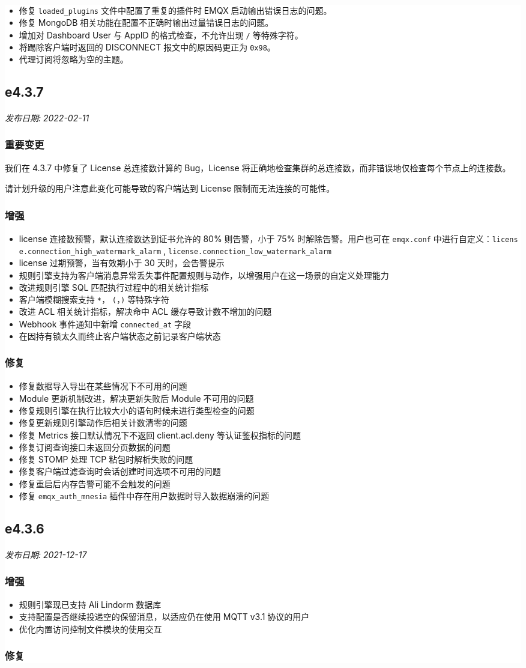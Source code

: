 - 修复 `loaded_plugins` 文件中配置了重复的插件时 EMQX 启动输出错误日志的问题。
- 修复 MongoDB 相关功能在配置不正确时输出过量错误日志的问题。
- 增加对 Dashboard User 与 AppID 的格式检查，不允许出现 `/` 等特殊字符。
- 将踢除客户端时返回的 DISCONNECT 报文中的原因码更正为 `0x98`。
- 代理订阅将忽略为空的主题。

## e4.3.7

*发布日期: 2022-02-11*

### 重要变更

我们在 4.3.7 中修复了 License 总连接数计算的 Bug，License 将正确地检查集群的总连接数，而非错误地仅检查每个节点上的连接数。

请计划升级的用户注意此变化可能导致的客户端达到 License 限制而无法连接的可能性。

### 增强

- license 连接数预警，默认连接数达到证书允许的 80% 则告警，小于 75% 时解除告警。用户也可在 `emqx.conf` 中进行自定义：`license.connection_high_watermark_alarm` , `license.connection_low_watermark_alarm`
- license 过期预警，当有效期小于 30 天时，会告警提示
- 规则引擎支持为客户端消息异常丢失事件配置规则与动作，以增强用户在这一场景的自定义处理能力
- 改进规则引擎 SQL 匹配执行过程中的相关统计指标
- 客户端模糊搜索支持 `*`， `(`，`)` 等特殊字符
- 改进 ACL 相关统计指标，解决命中 ACL 缓存导致计数不增加的问题
- Webhook 事件通知中新增 `connected_at` 字段
- 在因持有锁太久而终止客户端状态之前记录客户端状态

### 修复

- 修复数据导入导出在某些情况下不可用的问题
- Module 更新机制改进，解决更新失败后 Module 不可用的问题
- 修复规则引擎在执行比较大小的语句时候未进行类型检查的问题
- 修复更新规则引擎动作后相关计数清零的问题
- 修复 Metrics 接口默认情况下不返回 client.acl.deny 等认证鉴权指标的问题
- 修复订阅查询接口未返回分页数据的问题
- 修复 STOMP 处理 TCP 粘包时解析失败的问题
- 修复客户端过滤查询时会话创建时间选项不可用的问题
- 修复重启后内存告警可能不会触发的问题
- 修复 `emqx_auth_mnesia` 插件中存在用户数据时导入数据崩溃的问题

## e4.3.6

*发布日期: 2021-12-17*

### 增强

- 规则引擎现已支持 Ali Lindorm 数据库
- 支持配置是否继续投递空的保留消息，以适应仍在使用 MQTT v3.1 协议的用户
- 优化内置访问控制文件模块的使用交互

### 修复
